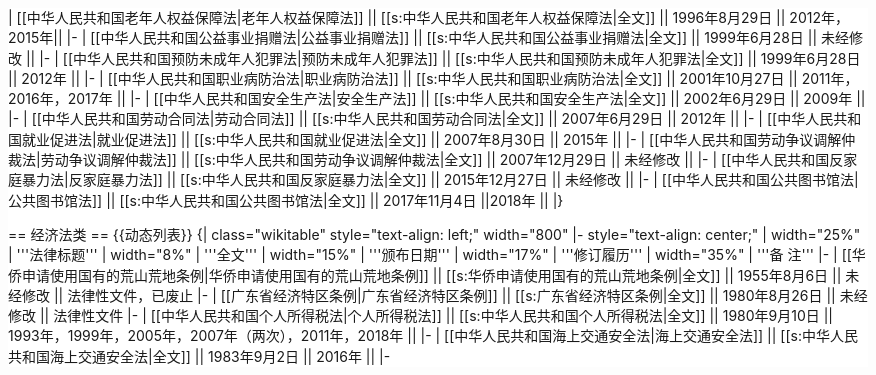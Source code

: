 | [[中华人民共和国老年人权益保障法|老年人权益保障法]] || [[s:中华人民共和国老年人权益保障法|全文]] || 1996年8月29日 || 2012年，2015年|| 
|-
| [[中华人民共和国公益事业捐赠法|公益事业捐赠法]] || [[s:中华人民共和国公益事业捐赠法|全文]] || 1999年6月28日 || 未经修改 || 
|-
| [[中华人民共和国预防未成年人犯罪法|预防未成年人犯罪法]] || [[s:中华人民共和国预防未成年人犯罪法|全文]] || 1999年6月28日 || 2012年 || 
|-
| [[中华人民共和国职业病防治法|职业病防治法]] || [[s:中华人民共和国职业病防治法|全文]] || 2001年10月27日 || 2011年，2016年，2017年 || 
|-
| [[中华人民共和国安全生产法|安全生产法]] || [[s:中华人民共和国安全生产法|全文]] || 2002年6月29日 || 2009年 || 
|-
| [[中华人民共和国劳动合同法|劳动合同法]] || [[s:中华人民共和国劳动合同法|全文]] || 2007年6月29日 || 2012年 || 
|-
| [[中华人民共和国就业促进法|就业促进法]] || [[s:中华人民共和国就业促进法|全文]] || 2007年8月30日 || 2015年 || 
|-
| [[中华人民共和国劳动争议调解仲裁法|劳动争议调解仲裁法]] || [[s:中华人民共和国劳动争议调解仲裁法|全文]] || 2007年12月29日 || 未经修改 || 
|-
| [[中华人民共和国反家庭暴力法|反家庭暴力法]] || [[s:中华人民共和国反家庭暴力法|全文]] || 2015年12月27日 || 未经修改 || 
|-
| [[中华人民共和国公共图书馆法|公共图书馆法]] || [[s:中华人民共和国公共图书馆法|全文]] || 2017年11月4日 ||2018年 || 
|}

== 经济法类 ==
{{动态列表}}
{| class="wikitable" style="text-align: left;" width="800"
|- style="text-align: center;"
| width="25%" | '''法律标题'''
| width="8%" | '''全文'''
| width="15%" | '''颁布日期'''
| width="17%" | '''修订履历'''
| width="35%" | '''备  注'''
|-
| [[华侨申请使用国有的荒山荒地条例|华侨申请使用国有的荒山荒地条例]] || [[s:华侨申请使用国有的荒山荒地条例|全文]] || 1955年8月6日 || 未经修改 || 法律性文件，已废止
|-
| [[广东省经济特区条例|广东省经济特区条例]] || [[s:广东省经济特区条例|全文]] || 1980年8月26日 || 未经修改 || 法律性文件
|-
| [[中华人民共和国个人所得税法|个人所得税法]] || [[s:中华人民共和国个人所得税法|全文]] || 1980年9月10日 || 1993年，1999年，2005年，2007年（两次），2011年，2018年 || 
|-
| [[中华人民共和国海上交通安全法|海上交通安全法]] || [[s:中华人民共和国海上交通安全法|全文]] || 1983年9月2日 || 2016年 || 
|-